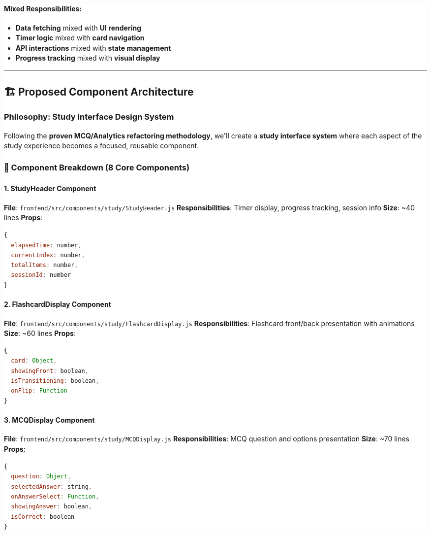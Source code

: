 #### **Mixed Responsibilities**:
- **Data fetching** mixed with **UI rendering**
- **Timer logic** mixed with **card navigation**
- **API interactions** mixed with **state management**
- **Progress tracking** mixed with **visual display**

---

## 🏗️ Proposed Component Architecture

### Philosophy: Study Interface Design System

Following the **proven MCQ/Analytics refactoring methodology**, we'll create a **study interface system** where each aspect of the study experience becomes a focused, reusable component.

### 🧩 Component Breakdown (8 Core Components)

#### 1. **StudyHeader Component**
**File**: `frontend/src/components/study/StudyHeader.js`
**Responsibilities**: Timer display, progress tracking, session info
**Size**: ~40 lines
**Props**:
```javascript
{
  elapsedTime: number,
  currentIndex: number,
  totalItems: number,
  sessionId: number
}
```

#### 2. **FlashcardDisplay Component**
**File**: `frontend/src/components/study/FlashcardDisplay.js`
**Responsibilities**: Flashcard front/back presentation with animations
**Size**: ~60 lines
**Props**:
```javascript
{
  card: Object,
  showingFront: boolean,
  isTransitioning: boolean,
  onFlip: Function
}
```

#### 3. **MCQDisplay Component**
**File**: `frontend/src/components/study/MCQDisplay.js`
**Responsibilities**: MCQ question and options presentation
**Size**: ~70 lines
**Props**:
```javascript
{
  question: Object,
  selectedAnswer: string,
  onAnswerSelect: Function,
  showingAnswer: boolean,
  isCorrect: boolean
}
```
